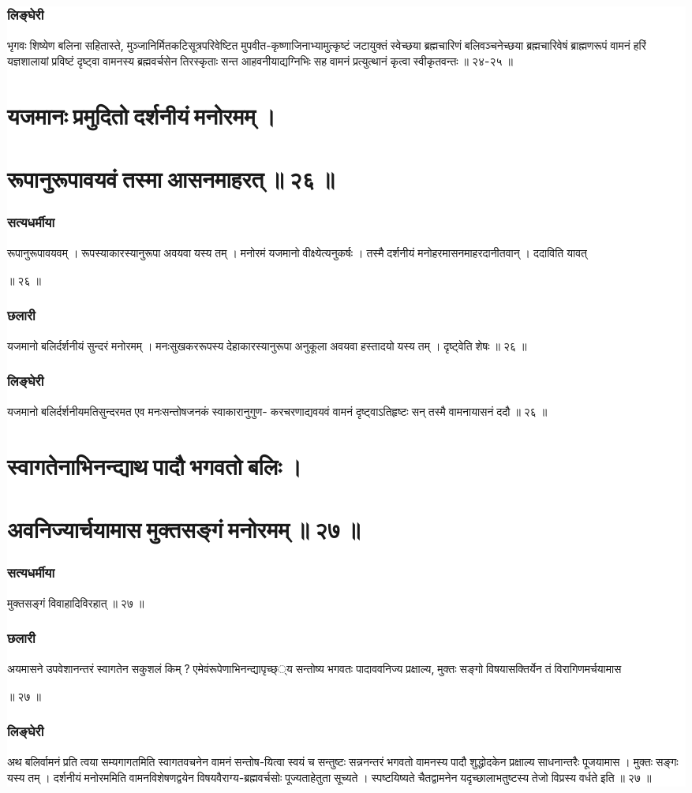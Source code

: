 ### **लिङ्घेरी**

भृगवः शिष्येण बलिना सहितास्ते, मुञ्जानिर्मितकटिसूत्रपरिवेष्टित मुपवीत-कृष्णाजिनाभ्यामुत्कृष्टं जटायुक्तं स्वेच्छया ब्रह्मचारिणं बलिवञ्चनेच्छया ब्रह्मचारिवेषं ब्राह्मणरूपं वामनं हरिं यज्ञशालायां प्रविष्टं दृष्ट्वा वामनस्य ब्रह्मवर्चसेन तिरस्कृताः सन्त आहवनीयाद्यग्निभिः सह वामनं प्रत्युत्थानं कृत्वा स्वीकृतवन्तः ॥ २४-२५ ॥

# **यजमानः प्रमुदितो दर्शनीयं मनोरमम् ।**

# **रूपानुरूपावयवं तस्मा आसनमाहरत् ॥ २६ ॥**

### **सत्यधर्मीया**

रूपानुरूपावयवम् । रूपस्याकारस्यानुरूपा अवयवा यस्य तम् । मनोरमं यजमानो वीक्ष्येत्यनुकर्षः । तस्मै दर्शनीयं मनोहरमासनमाहरदानीतवान् । ददाविति यावत्

॥ २६ ॥

### **छलारी**

यजमानो बलिर्दर्शनीयं सुन्दरं मनोरमम् । मनःसुखकररूपस्य देहाकारस्यानुरूपा अनुकूला अवयवा हस्तादयो यस्य तम् । दृष्ट्वेति शेषः ॥ २६ ॥

### **लिङ्घेरी**

यजमानो बलिर्दर्शनीयमतिसुन्दरमत एव मनःसन्तोषजनकं स्वाकारानुगुण- करचरणाद्यवयवं वामनं दृष्ट्वाऽतिहृष्टः सन् तस्मै वामनायासनं ददौ ॥ २६ ॥

# **स्वागतेनाभिनन्द्याथ पादौ भगवतो बलिः ।**

# **अवनिज्यार्चयामास मुक्तसङ्गं मनोरमम् ॥ २७ ॥**

### **सत्यधर्मीया**

मुक्तसङ्गं विवाहादिविरहात् ॥ २७ ॥

### **छलारी**

अयमासने उपवेशानन्तरं स्वागतेन सकुशलं किम् ? एमेवंरूपेणाभिनन्द्यापृच्छ््य सन्तोष्य भगवतः पादाववनिज्य प्रक्षाल्य, मुक्तः सङ्गो विषयासक्तिर्येन तं विरागिणमर्चयामास

॥ २७ ॥

### **लिङ्घेरी**

अथ बलिर्वामनं प्रति त्वया सम्यगागतमिति स्वागतवचनेन वामनं सन्तोष-यित्वा स्वयं च सन्तुष्टः सन्ननन्तरं भगवतो वामनस्य पादौ शुद्धोदकेन प्रक्षाल्य साधनान्तरैः पूजयामास । मुक्तः सङ्गः यस्य तम् । दर्शनीयं मनोरममिति वामनविशेषणद्वयेन विषयवैराग्य-ब्रह्मवर्चसोः पूज्यताहेतुता सूच्यते । स्पष्टयिष्यते चैतद्वामनेन यदृच्छालाभतुष्टस्य तेजो विप्रस्य वर्धते इति ॥ २७ ॥
